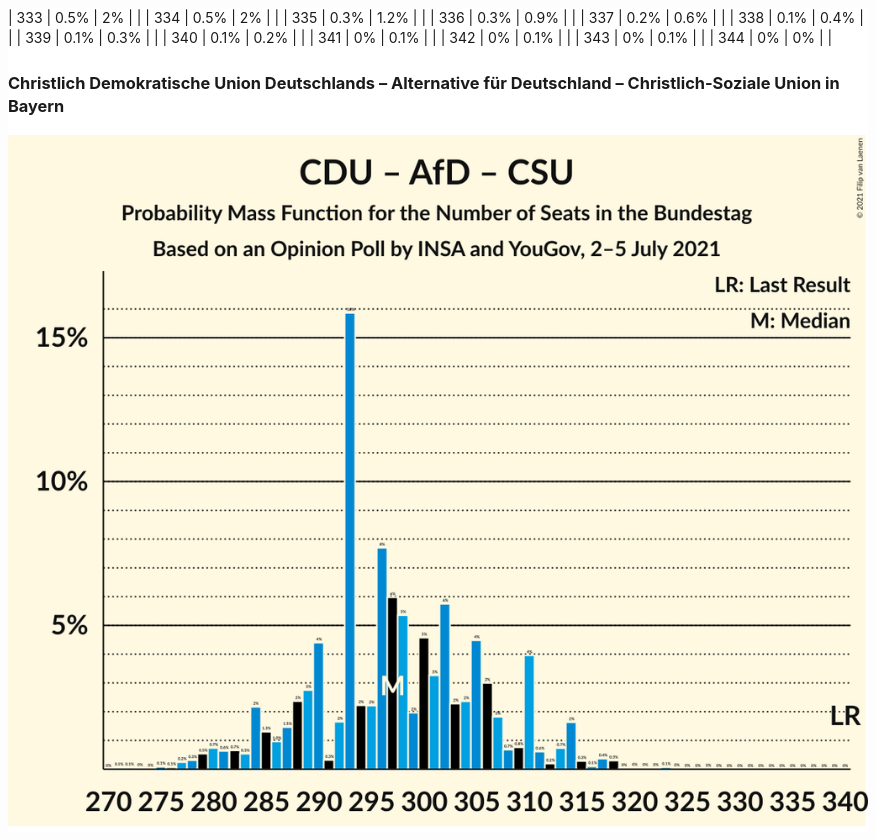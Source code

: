 | 333 | 0.5% | 2% |  |
| 334 | 0.5% | 2% |  |
| 335 | 0.3% | 1.2% |  |
| 336 | 0.3% | 0.9% |  |
| 337 | 0.2% | 0.6% |  |
| 338 | 0.1% | 0.4% |  |
| 339 | 0.1% | 0.3% |  |
| 340 | 0.1% | 0.2% |  |
| 341 | 0% | 0.1% |  |
| 342 | 0% | 0.1% |  |
| 343 | 0% | 0.1% |  |
| 344 | 0% | 0% |  |

### Christlich Demokratische Union Deutschlands – Alternative für Deutschland – Christlich-Soziale Union in Bayern

![Graph with seats probability mass function not yet produced](2021-07-05-INSAandYouGov-coalitions-seats-pmf-cdu–afd–csu.png "Seats Probability Mass Function")
